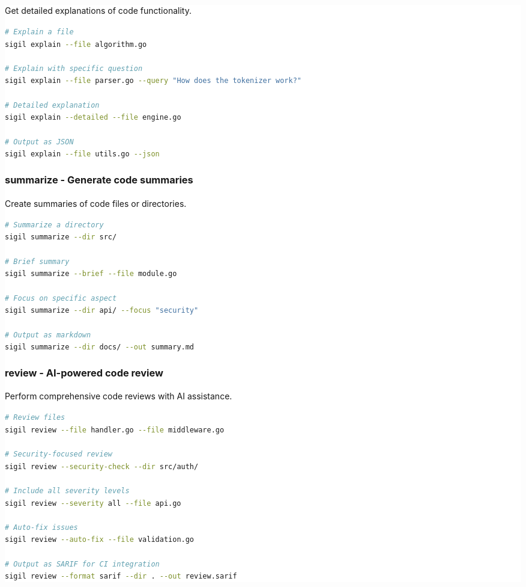 Get detailed explanations of code functionality.

```bash
# Explain a file
sigil explain --file algorithm.go

# Explain with specific question
sigil explain --file parser.go --query "How does the tokenizer work?"

# Detailed explanation
sigil explain --detailed --file engine.go

# Output as JSON
sigil explain --file utils.go --json
```

### summarize - Generate code summaries

Create summaries of code files or directories.

```bash
# Summarize a directory
sigil summarize --dir src/

# Brief summary
sigil summarize --brief --file module.go

# Focus on specific aspect
sigil summarize --dir api/ --focus "security"

# Output as markdown
sigil summarize --dir docs/ --out summary.md
```

### review - AI-powered code review

Perform comprehensive code reviews with AI assistance.

```bash
# Review files
sigil review --file handler.go --file middleware.go

# Security-focused review
sigil review --security-check --dir src/auth/

# Include all severity levels
sigil review --severity all --file api.go

# Auto-fix issues
sigil review --auto-fix --file validation.go

# Output as SARIF for CI integration
sigil review --format sarif --dir . --out review.sarif
```
